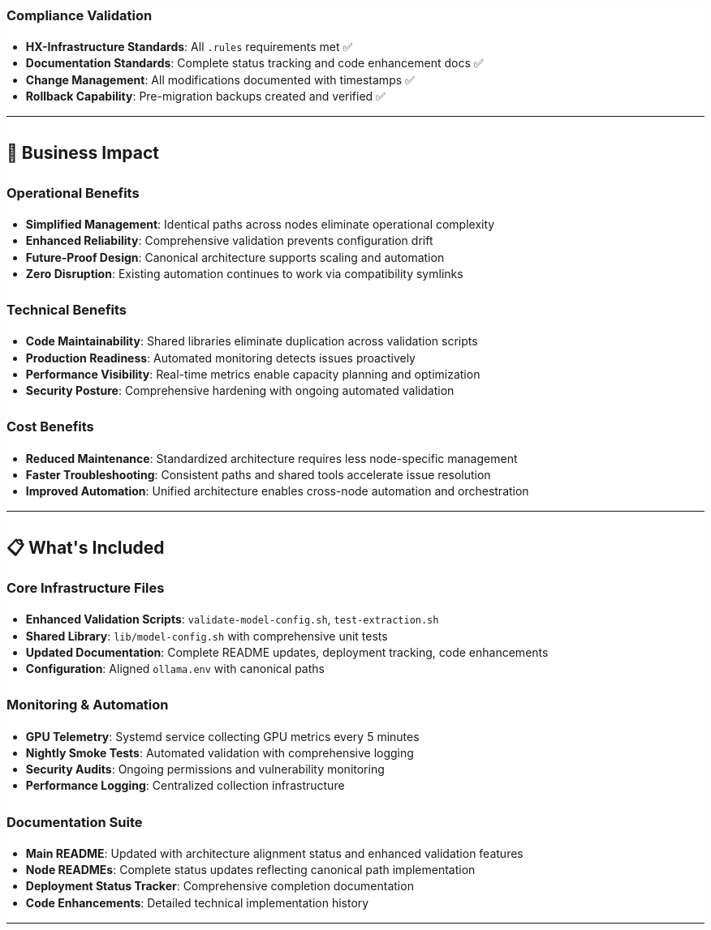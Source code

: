 ### **Compliance Validation**
- **HX-Infrastructure Standards**: All `.rules` requirements met ✅
- **Documentation Standards**: Complete status tracking and code enhancement docs ✅
- **Change Management**: All modifications documented with timestamps ✅
- **Rollback Capability**: Pre-migration backups created and verified ✅

---

## 🎯 Business Impact

### **Operational Benefits**
- **Simplified Management**: Identical paths across nodes eliminate operational complexity
- **Enhanced Reliability**: Comprehensive validation prevents configuration drift
- **Future-Proof Design**: Canonical architecture supports scaling and automation
- **Zero Disruption**: Existing automation continues to work via compatibility symlinks

### **Technical Benefits**
- **Code Maintainability**: Shared libraries eliminate duplication across validation scripts
- **Production Readiness**: Automated monitoring detects issues proactively
- **Performance Visibility**: Real-time metrics enable capacity planning and optimization
- **Security Posture**: Comprehensive hardening with ongoing automated validation

### **Cost Benefits**
- **Reduced Maintenance**: Standardized architecture requires less node-specific management
- **Faster Troubleshooting**: Consistent paths and shared tools accelerate issue resolution
- **Improved Automation**: Unified architecture enables cross-node automation and orchestration

---

## 📋 What's Included

### **Core Infrastructure Files**
- **Enhanced Validation Scripts**: `validate-model-config.sh`, `test-extraction.sh`
- **Shared Library**: `lib/model-config.sh` with comprehensive unit tests
- **Updated Documentation**: Complete README updates, deployment tracking, code enhancements
- **Configuration**: Aligned `ollama.env` with canonical paths

### **Monitoring & Automation**
- **GPU Telemetry**: Systemd service collecting GPU metrics every 5 minutes
- **Nightly Smoke Tests**: Automated validation with comprehensive logging
- **Security Audits**: Ongoing permissions and vulnerability monitoring
- **Performance Logging**: Centralized collection infrastructure

### **Documentation Suite**
- **Main README**: Updated with architecture alignment status and enhanced validation features
- **Node READMEs**: Complete status updates reflecting canonical path implementation
- **Deployment Status Tracker**: Comprehensive completion documentation
- **Code Enhancements**: Detailed technical implementation history

---